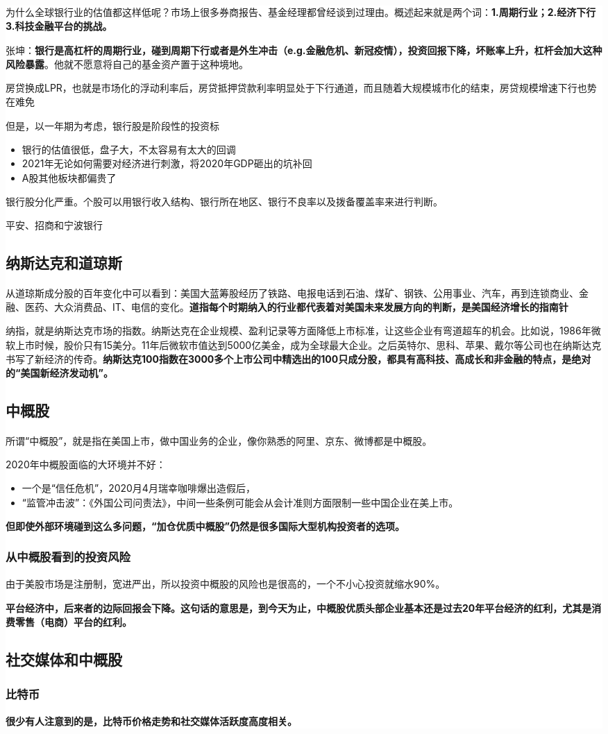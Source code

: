为什么全球银行业的估值都这样低呢？市场上很多券商报告、基金经理都曾经谈到过理由。概述起来就是两个词：**1.周期行业；2.经济下行** **3.科技金融平台的挑战。**

张坤：**银行是高杠杆的周期行业，碰到周期下行或者是外生冲击（e.g.金融危机、新冠疫情），投资回报下降，坏账率上升，杠杆会加大这种风险暴露**。他就不愿意将自己的基金资产置于这种境地。

房贷换成LPR，也就是市场化的浮动利率后，房贷抵押贷款利率明显处于下行通道，而且随着大规模城市化的结束，房贷规模增速下行也势在难免



但是，以一年期为考虑，银行股是阶段性的投资标

- 银行的估值很低，盘子大，不太容易有太大的回调
- 2021年无论如何需要对经济进行刺激，将2020年GDP砸出的坑补回
- A股其他板块都偏贵了

银行股分化严重。个股可以用银行收入结构、银行所在地区、银行不良率以及拨备覆盖率来进行判断。

平安、招商和宁波银行



## 纳斯达克和道琼斯

从道琼斯成分股的百年变化中可以看到：美国大蓝筹股经历了铁路、电报电话到石油、煤矿、钢铁、公用事业、汽车，再到连锁商业、金融、医药、大众消费品、IT、电信的变化。**道指每个时期纳入的行业都代表着对美国未来发展方向的判断，是美国经济增长的指南针**

纳指，就是纳斯达克市场的指数。纳斯达克在企业规模、盈利记录等方面降低上市标准，让这些企业有弯道超车的机会。比如说，1986年微软上市时候，股价只有15美分。11年后微软市值达到5000亿美金，成为全球最大企业。之后英特尔、思科、苹果、戴尔等公司也在纳斯达克书写了新经济的传奇。**纳斯达克100指数在3000多个上市公司中精选出的100只成分股，都具有高科技、高成长和非金融的特点，是绝对的“美国新经济发动机”。**





## 中概股

所谓“中概股”，就是指在美国上市，做中国业务的企业，像你熟悉的阿里、京东、微博都是中概股。

2020年中概股面临的大环境并不好：

- 一个是“信任危机”，2020月4月瑞幸咖啡爆出造假后，
-  “监管冲击波”：《外国公司问责法》，中间一些条例可能会从会计准则方面限制一些中国企业在美上市。

**但即使外部环境碰到这么多问题，“加仓优质中概股”仍然是很多国际大型机构投资者的选项。**



### 从中概股看到的投资风险

由于美股市场是注册制，宽进严出，所以投资中概股的风险也是很高的，一个不小心投资就缩水90%。

**平台经济中，后来者的边际回报会下降。这句话的意思是，到今天为止，中概股优质头部企业基本还是过去20年平台经济的红利，尤其是消费零售（电商）平台的红利。**





## 社交媒体和中概股



### 比特币

**很少有人注意到的是，比特币价格走势和社交媒体活跃度高度相关。**
